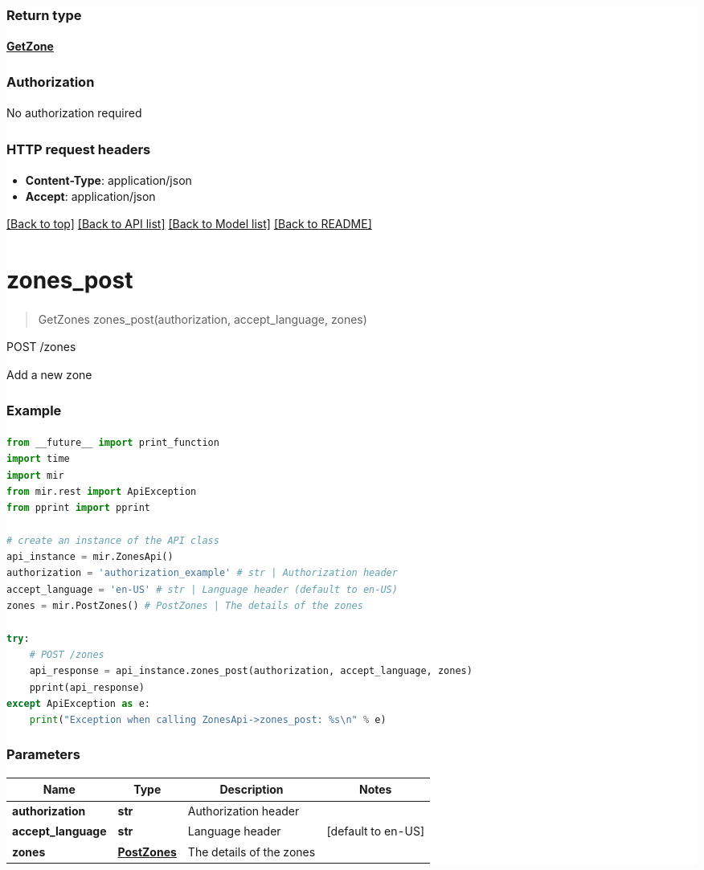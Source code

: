 ### Return type

[**GetZone**](GetZone.md)

### Authorization

No authorization required

### HTTP request headers

 - **Content-Type**: application/json
 - **Accept**: application/json

[[Back to top]](#) [[Back to API list]](../README.md#documentation-for-api-endpoints) [[Back to Model list]](../README.md#documentation-for-models) [[Back to README]](../README.md)

# **zones_post**
> GetZones zones_post(authorization, accept_language, zones)

POST /zones

Add a new zone

### Example
```python
from __future__ import print_function
import time
import mir
from mir.rest import ApiException
from pprint import pprint

# create an instance of the API class
api_instance = mir.ZonesApi()
authorization = 'authorization_example' # str | Authorization header
accept_language = 'en-US' # str | Language header (default to en-US)
zones = mir.PostZones() # PostZones | The details of the zones

try:
    # POST /zones
    api_response = api_instance.zones_post(authorization, accept_language, zones)
    pprint(api_response)
except ApiException as e:
    print("Exception when calling ZonesApi->zones_post: %s\n" % e)
```

### Parameters

Name | Type | Description  | Notes
------------- | ------------- | ------------- | -------------
 **authorization** | **str**| Authorization header | 
 **accept_language** | **str**| Language header | [default to en-US]
 **zones** | [**PostZones**](PostZones.md)| The details of the zones | 
